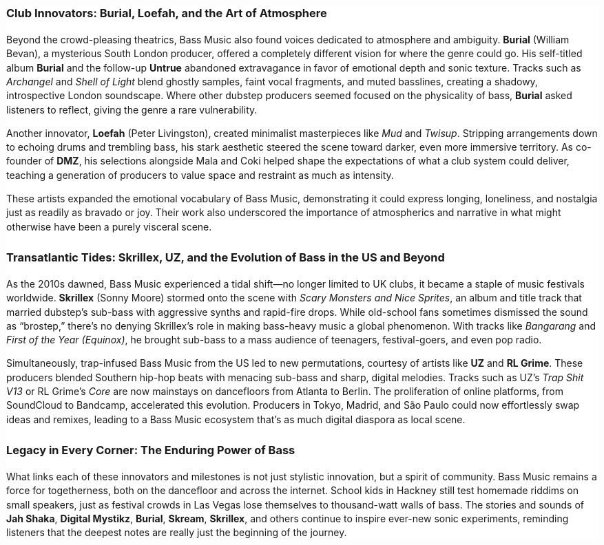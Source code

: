 ### Club Innovators: Burial, Loefah, and the Art of Atmosphere

Beyond the crowd-pleasing theatrics, Bass Music also found voices dedicated to atmosphere and
ambiguity. **Burial** (William Bevan), a mysterious South London producer, offered a completely
different vision for where the genre could go. His self-titled album **Burial** and the follow-up
**Untrue** abandoned extravagance in favor of emotional depth and sonic texture. Tracks such as
_Archangel_ and _Shell of Light_ blend ghostly samples, faint vocal fragments, and muted basslines,
creating a shadowy, introspective London soundscape. Where other dubstep producers seemed focused on
the physicality of bass, **Burial** asked listeners to reflect, giving the genre a rare
vulnerability.

Another innovator, **Loefah** (Peter Livingston), created minimalist masterpieces like _Mud_ and
_Twisup_. Stripping arrangements down to echoing drums and trembling bass, his stark aesthetic
steered the scene toward darker, even more immersive territory. As co-founder of **DMZ**, his
selections alongside Mala and Coki helped shape the expectations of what a club system could
deliver, teaching a generation of producers to value space and restraint as much as intensity.

These artists expanded the emotional vocabulary of Bass Music, demonstrating it could express
longing, loneliness, and nostalgia just as readily as bravado or joy. Their work also underscored
the importance of atmospherics and narrative in what might otherwise have been a purely visceral
scene.

### Transatlantic Tides: Skrillex, UZ, and the Evolution of Bass in the US and Beyond

As the 2010s dawned, Bass Music experienced a tidal shift—no longer limited to UK clubs, it became a
staple of music festivals worldwide. **Skrillex** (Sonny Moore) stormed onto the scene with _Scary
Monsters and Nice Sprites_, an album and title track that married dubstep’s sub-bass with aggressive
synths and rapid-fire drops. While old-school fans sometimes dismissed the sound as “brostep,”
there’s no denying Skrillex’s role in making bass-heavy music a global phenomenon. With tracks like
_Bangarang_ and _First of the Year (Equinox)_, he brought sub-bass to a mass audience of teenagers,
festival-goers, and even pop radio.

Simultaneously, trap-infused Bass Music from the US led to new permutations, courtesy of artists
like **UZ** and **RL Grime**. These producers blended Southern hip-hop beats with menacing sub-bass
and sharp, digital melodies. Tracks such as UZ’s _Trap Shit V13_ or RL Grime’s _Core_ are now
mainstays on dancefloors from Atlanta to Berlin. The proliferation of online platforms, from
SoundCloud to Bandcamp, accelerated this evolution. Producers in Tokyo, Madrid, and São Paulo could
now effortlessly swap ideas and remixes, leading to a Bass Music ecosystem that’s as much digital
diaspora as local scene.

### Legacy in Every Corner: The Enduring Power of Bass

What links each of these innovators and milestones is not just stylistic innovation, but a spirit of
community. Bass Music remains a force for togetherness, both on the dancefloor and across the
internet. School kids in Hackney still test homemade riddims on small speakers, just as festival
crowds in Las Vegas lose themselves to thousand-watt walls of bass. The stories and sounds of **Jah
Shaka**, **Digital Mystikz**, **Burial**, **Skream**, **Skrillex**, and others continue to inspire
ever-new sonic experiments, reminding listeners that the deepest notes are really just the beginning
of the journey.
